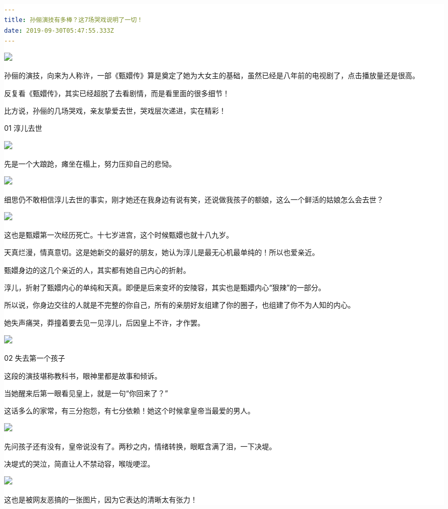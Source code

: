```yaml
---
title: 孙俪演技有多棒？这7场哭戏说明了一切！
date: 2019-09-30T05:47:55.333Z
---
```

![](https://f12.baidu.com/it/u=1096928051,2350380893&fm=173&app=49&f=JPEG?w=640&h=338&s=97626CA105410B5912F1E40F03005040&access=215967316)

孙俪的演技，向来为人称许，一部《甄嬛传》算是奠定了她为大女主的基础，虽然已经是八年前的电视剧了，点击播放量还是很高。

反复看《甄嬛传》，其实已经超脱了去看剧情，而是看里面的很多细节！

比方说，孙俪的几场哭戏，亲友挚爱去世，哭戏层次递进，实在精彩！

01 淳儿去世

![](https://f12.baidu.com/it/u=1369010135,2988516116&fm=173&app=49&f=JPEG?w=640&h=368&s=E766DD4B0713306450486CB803001012&access=215967316)

先是一个大踉跄，瘫坐在榻上，努力压抑自己的悲恸。

![](https://f10.baidu.com/it/u=1946914335,3826499100&fm=173&app=49&f=JPEG?w=640&h=353&s=6F36CD4B031200745BC0E5B80300C013&access=215967316)

细思仍不敢相信淳儿去世的事实，刚才她还在我身边有说有笑，还说做我孩子的额娘，这么一个鲜活的姑娘怎么会去世？

![](https://f11.baidu.com/it/u=1130761855,2796173036&fm=173&app=49&f=JPEG?w=640&h=326&s=C4D23DC40EAAA0554C498D0B0300E083&access=215967316)

这也是甄嬛第一次经历死亡。十七岁进宫，这个时候甄嬛也就十八九岁。

天真烂漫，情真意切。这是她新交的最好的朋友，她认为淳儿是最无心机最单纯的！所以也爱亲近。

甄嬛身边的这几个亲近的人，其实都有她自己内心的折射。

淳儿，折射了甄嬛内心的单纯和天真。即便是后来变坏的安陵容，其实也是甄嬛内心“狠辣”的一部分。

所以说，你身边交往的人就是不完整的你自己，所有的亲朋好友组建了你的圈子，也组建了你不为人知的内心。

她失声痛哭，莽撞着要去见一见淳儿，后因皇上不许，才作罢。

![](https://f10.baidu.com/it/u=4107143364,2586243139&fm=173&app=49&f=JPEG?w=640&h=340&s=533451CA0A21BB575CF11D310300C012&access=215967316)

02 失去第一个孩子

这段的演技堪称教科书，眼神里都是故事和倾诉。

当她醒来后第一眼看见皇上，就是一句“你回来了？”

这话多么的家常，有三分抱怨，有七分依赖！她这个时候拿皇帝当最爱的男人。

![](https://f12.baidu.com/it/u=3892045922,277411000&fm=173&app=49&f=JPEG?w=640&h=348&s=5364DB4B423621344B683DBA03008010&access=215967316)

先问孩子还有没有，皇帝说没有了。两秒之内，情绪转换，眼眶含满了泪，一下决堤。

决堤式的哭泣，简直让人不禁动容，喉咙哽涩。

![](https://f12.baidu.com/it/u=996218663,4158359681&fm=173&app=49&f=JPEG?w=640&h=369&s=533053CB4232303643401CB803001010&access=215967316)

这也是被网友恶搞的一张图片，因为它表达的清晰太有张力！

